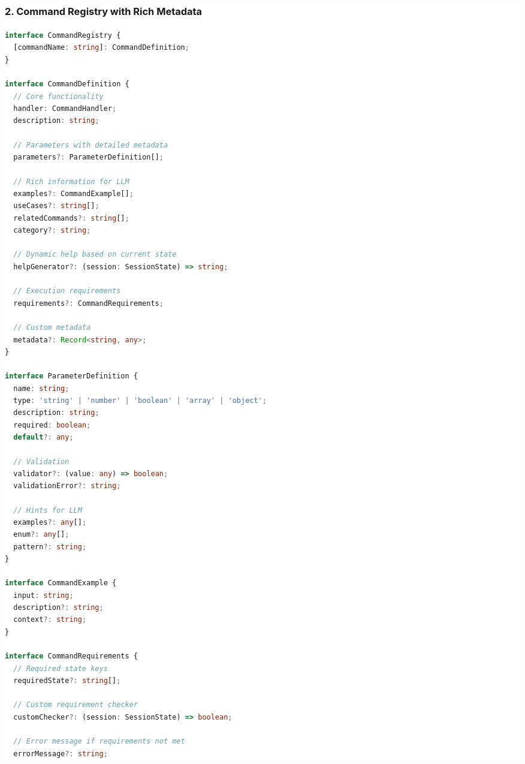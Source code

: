 ### 2. Command Registry with Rich Metadata

```typescript
interface CommandRegistry {
  [commandName: string]: CommandDefinition;
}

interface CommandDefinition {
  // Core functionality
  handler: CommandHandler;
  description: string;
  
  // Parameters with detailed metadata
  parameters?: ParameterDefinition[];
  
  // Rich information for LLM
  examples?: CommandExample[];
  useCases?: string[];
  relatedCommands?: string[];
  category?: string;
  
  // Dynamic help based on current state
  helpGenerator?: (session: SessionState) => string;
  
  // Execution requirements
  requirements?: CommandRequirements;
  
  // Custom metadata
  metadata?: Record<string, any>;
}

interface ParameterDefinition {
  name: string;
  type: 'string' | 'number' | 'boolean' | 'array' | 'object';
  description: string;
  required: boolean;
  default?: any;
  
  // Validation
  validator?: (value: any) => boolean;
  validationError?: string;
  
  // Hints for LLM
  examples?: any[];
  enum?: any[];
  pattern?: string;
}

interface CommandExample {
  input: string;
  description?: string;
  context?: string;
}

interface CommandRequirements {
  // Required state keys
  requiredState?: string[];
  
  // Custom requirement checker
  customChecker?: (session: SessionState) => boolean;
  
  // Error message if requirements not met
  errorMessage?: string;
```

  [key: string]: any;